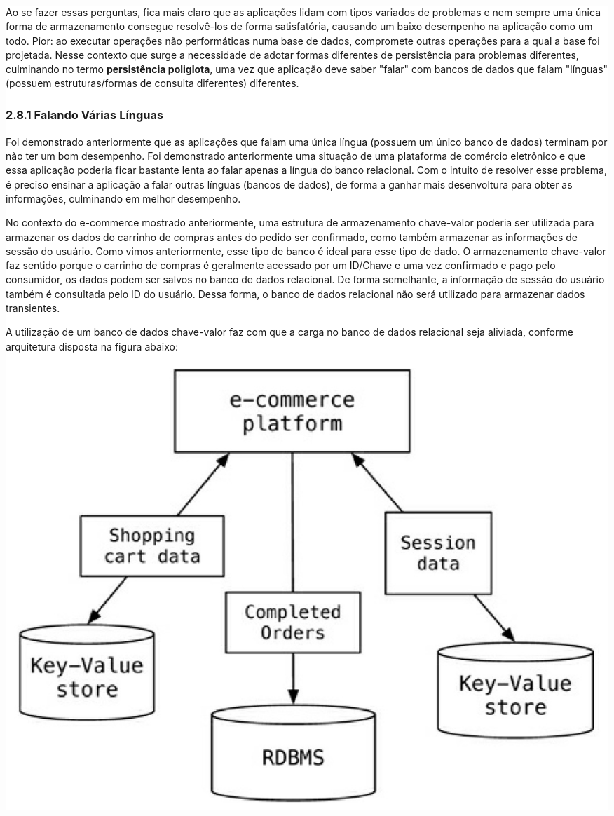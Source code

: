 Ao se fazer essas perguntas, fica mais claro que as aplicações lidam com tipos variados de problemas e nem sempre uma única forma de armazenamento consegue resolvê-los de forma satisfatória, causando um baixo desempenho na aplicação como um todo. Pior: ao executar operações não performáticas numa base de dados, compromete outras operações para a qual a base foi projetada. Nesse contexto que surge a necessidade de adotar formas diferentes de persistência para problemas diferentes, culminando no termo <b>persistência poliglota</b>, uma vez que aplicação deve saber "falar" com bancos de dados que falam "línguas" (possuem estruturas/formas de consulta diferentes) diferentes.

### 2.8.1 Falando Várias Línguas

Foi demonstrado anteriormente que as aplicações que falam uma única língua (possuem um único banco de dados) terminam por não ter um bom desempenho. Foi demonstrado anteriormente uma situação de uma plataforma de comércio eletrônico e que essa aplicação poderia ficar bastante lenta ao falar apenas a língua do banco relacional. Com o intuito de resolver esse problema, é preciso ensinar a aplicação a falar outras línguas (bancos de dados), de forma a ganhar mais desenvoltura para obter as informações, culminando em melhor desempenho.

No contexto do e-commerce mostrado anteriormente, uma estrutura de armazenamento chave-valor poderia ser utilizada para armazenar os dados do carrinho de compras antes do pedido ser confirmado, como também armazenar as informações de sessão do usuário. Como vimos anteriormente, esse tipo de banco é ideal para esse tipo de dado. O armazenamento chave-valor faz sentido porque o carrinho de compras é geralmente acessado por um ID/Chave e uma vez confirmado e pago pelo consumidor, os dados podem ser salvos no banco de dados relacional. De forma semelhante, a informação de sessão do usuário também é consultada pelo ID do usuário. Dessa forma, o banco de dados relacional não será utilizado para armazenar dados transientes. 

A utilização de um banco de dados chave-valor faz com que a carga no banco de dados relacional seja aliviada, conforme arquitetura disposta na figura abaixo:

![Com Riak](imagens/e-commerce1.jpg)
